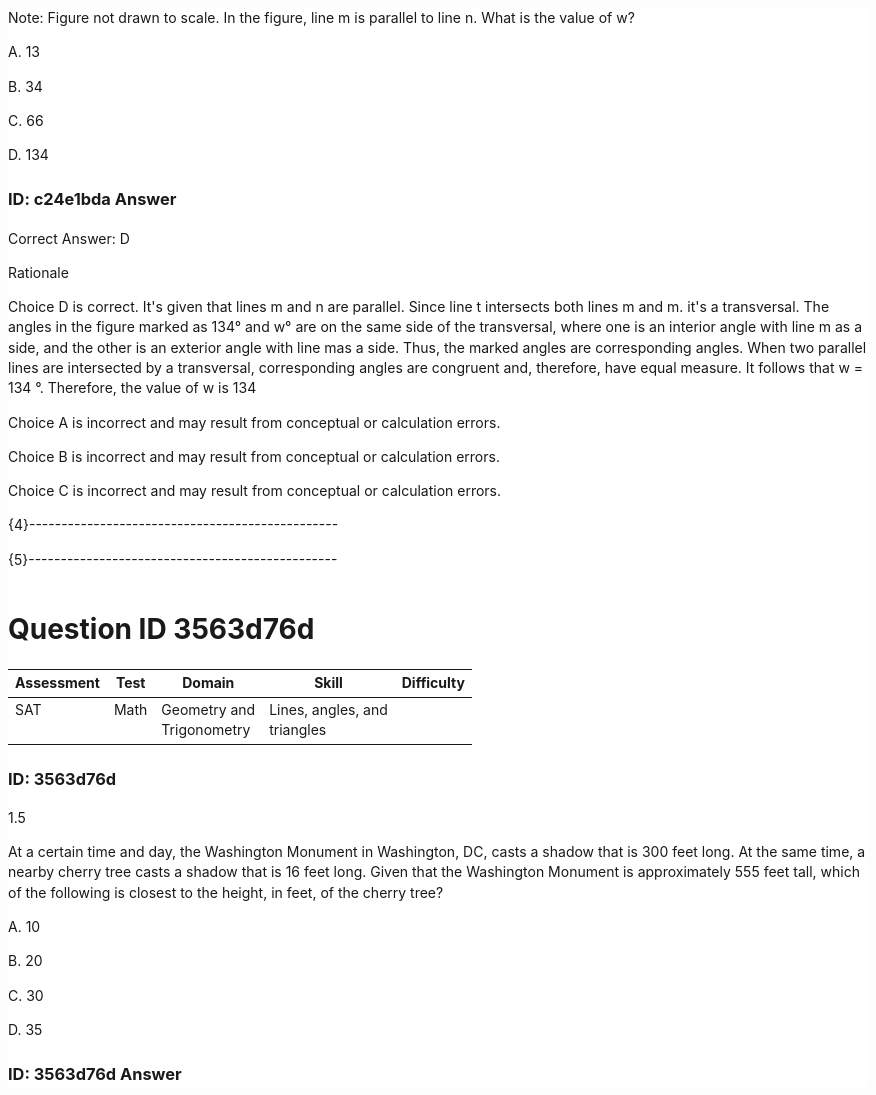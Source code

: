 Note: Figure not drawn to scale. In the figure, line m is parallel to line n. What is the value of w?

A. 13

B. 34

C. 66

D. 134

### ID: c24e1bda Answer

Correct Answer: D

Rationale

Choice D is correct. It's given that lines m and n are parallel. Since line t intersects both lines m and m. it's a transversal. The angles in the figure marked as 134° and w° are on the same side of the transversal, where one is an interior angle with line m as a side, and the other is an exterior angle with line mas a side. Thus, the marked angles are corresponding angles. When two parallel lines are intersected by a transversal, corresponding angles are congruent and, therefore, have equal measure. It follows that w = 134 °. Therefore, the value of w is 134

Choice A is incorrect and may result from conceptual or calculation errors.

Choice B is incorrect and may result from conceptual or calculation errors.

Choice C is incorrect and may result from conceptual or calculation errors.

{4}------------------------------------------------

{5}------------------------------------------------

# Question ID 3563d76d

| Assessment | Test | Domain                       | Skill                           | Difficulty |
|------------|------|------------------------------|---------------------------------|------------|
| SAT        | Math | Geometry and<br>Trigonometry | Lines, angles, and<br>triangles |            |

### ID: 3563d76d

1.5

At a certain time and day, the Washington Monument in Washington, DC, casts a shadow that is 300 feet long. At the same time, a nearby cherry tree casts a shadow that is 16 feet long. Given that the Washington Monument is approximately 555 feet tall, which of the following is closest to the height, in feet, of the cherry tree?

A. 10

B. 20

C. 30

D. 35

### ID: 3563d76d Answer

